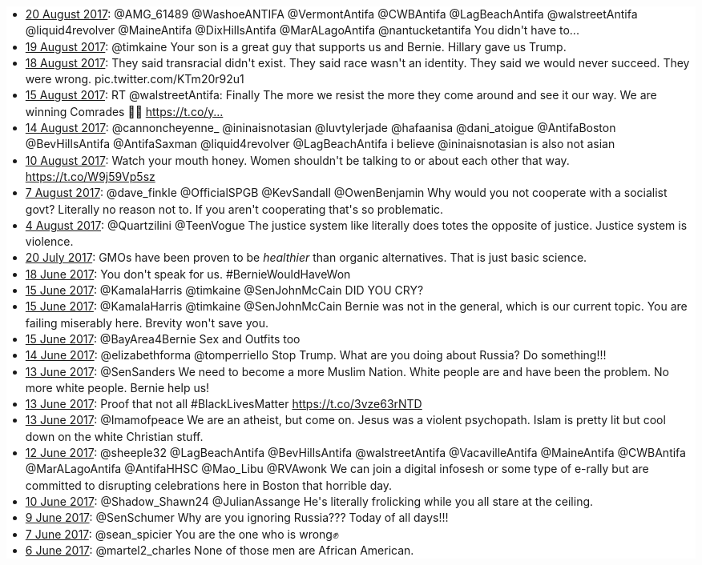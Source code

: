 * [20 August 2017](https://web.archive.org/web/20170820004939/https://twitter.com/CambridgeAntifa/status/899070893791391744): @AMG_61489 @WashoeANTIFA @VermontAntifa @CWBAntifa @LagBeachAntifa @walstreetAntifa @liquid4revolver @MaineAntifa @DixHillsAntifa @MarALagoAntifa @nantucketantifa You didn't have to... 
* [19 August 2017](https://web.archive.org/web/20170819173342/https://twitter.com/CambridgeAntifa/status/898961183348273152): @timkaine Your son is a great guy that supports us and Bernie. Hillary gave us Trump. 
* [18 August 2017](https://web.archive.org/web/20170819213425/https://twitter.com/CambridgeAntifa/status/898536851803324417): They said transracial didn't exist. They said race wasn't an identity. They said we would never succeed.   They were wrong. pic.twitter.com/KTm20r92u1 
* [15 August 2017](https://web.archive.org/web/20170815215048/https://twitter.com/CambridgeAntifa/status/897576333215182849): RT @walstreetAntifa: Finally   The more we resist the more they come around and see it our way.   We are winning Comrades ✊🏼 https://t.co/y… 
* [14 August 2017](https://web.archive.org/web/20170814224923/https://twitter.com/CambridgeAntifa/status/897228688365891584): @cannoncheyenne_ @ininaisnotasian @luvtylerjade @hafaanisa @dani_atoigue @AntifaBoston @BevHillsAntifa @AntifaSaxman @liquid4revolver @LagBeachAntifa i believe @ininaisnotasian is also not asian 
* [10 August 2017](https://web.archive.org/web/20170810142432/https://twitter.com/CambridgeAntifa/status/895652087220056064): Watch your mouth honey. Women shouldn't be talking to or about each other that way. https://t.co/W9j59Vp5sz 
* [ 7 August 2017](https://web.archive.org/web/20170807125720/https://twitter.com/CambridgeAntifa/status/894542979012100096): @dave_finkle @OfficialSPGB @KevSandall @OwenBenjamin Why would you not cooperate with a socialist govt? Literally no reason not to. If you aren't cooperating that's so problematic. 
* [ 4 August 2017](https://web.archive.org/web/20170804183134/https://twitter.com/CambridgeAntifa/status/893539927983390721): @Quartzilini @TeenVogue The justice system like literally does totes the opposite of justice. Justice system is violence. 
* [20 July 2017](https://web.archive.org/web/20170728220242/https://twitter.com/cambridgeantifa/status/888094615995170816): GMOs have been proven to be *healthier* than organic alternatives. That is just basic science. 
* [18 June 2017](https://web.archive.org/web/20170620062020/https://twitter.com/cambridgeantifa/status/876565866372116480): You don't speak for us.  #BernieWouldHaveWon 
* [15 June 2017](https://web.archive.org/web/20170615183214/https://twitter.com/CambridgeAntifa/status/875420702484180994): @KamaIaHarris @timkaine @SenJohnMcCain DID YOU CRY? 
* [15 June 2017](https://web.archive.org/web/20170615182841/https://twitter.com/CambridgeAntifa/status/875419809089028096): @KamaIaHarris @timkaine @SenJohnMcCain Bernie was not in the general, which is our current topic. You are failing miserably here. Brevity won't save you. 
* [15 June 2017](https://web.archive.org/web/20170615164544/https://twitter.com/CambridgeAntifa/status/875393900898390018): @BayArea4Bernie Sex and Outfits too 
* [14 June 2017](https://web.archive.org/web/20170614021308/https://twitter.com/CambridgeAntifa/status/874811916052557824): @elizabethforma @tomperriello Stop Trump. What are you doing about Russia? Do something!!! 
* [13 June 2017](https://web.archive.org/web/20170613170319/https://twitter.com/CambridgeAntifa/status/874673550141128704): @SenSanders We need to become a more Muslim Nation. White people are and have been the problem. No more white people. Bernie help us! 
* [13 June 2017](https://web.archive.org/web/20170613163312/https://twitter.com/CambridgeAntifa/status/874665971025403905): Proof that not all #BlackLivesMatter https://t.co/3vze63rNTD 
* [13 June 2017](https://web.archive.org/web/20170613124547/https://twitter.com/CambridgeAntifa/status/874608739764011014): @Imamofpeace We are an atheist, but come on. Jesus was a violent psychopath. Islam is pretty lit but cool down on the white Christian stuff. 
* [12 June 2017](https://web.archive.org/web/20170612151711/https://twitter.com/CambridgeAntifa/status/874284452939272192): @sheeple32 @LagBeachAntifa @BevHillsAntifa @walstreetAntifa @VacavilleAntifa @MaineAntifa @CWBAntifa @MarALagoAntifa @AntifaHHSC @Mao_Libu @RVAwonk We can join a digital infosesh or some type of e-rally but are committed to disrupting celebrations here in Boston that horrible day. 
* [10 June 2017](https://web.archive.org/web/20170610035126/https://twitter.com/CambridgeAntifa/status/873387102595166208): @Shadow_Shawn24 @JulianAssange He's literally frolicking while you all stare at the ceiling. 
* [ 9 June 2017](https://web.archive.org/web/20170609142141/https://twitter.com/CambridgeAntifa/status/873183322343604224): @SenSchumer Why are you ignoring Russia??? Today of all days!!! 
* [ 7 June 2017](https://web.archive.org/web/20170607131705/https://twitter.com/CambridgeAntifa/status/872442289490202624): @sean_spicier You are the one who is wrong✊ 
* [ 6 June 2017](https://web.archive.org/web/20170606200728/https://twitter.com/CambridgeAntifa/status/872183177976197126): @martel2_charles None of those men are African American. 